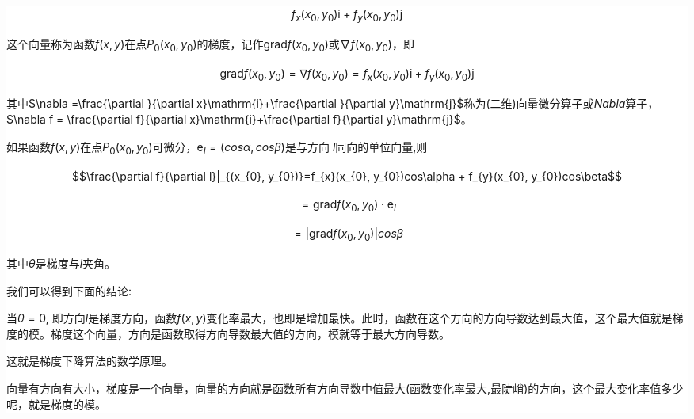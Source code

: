 $$f_{x}(x_{0}, y_{0})\mathrm{i} + f_{y}(x_{0}, y_{0})\mathrm{j}$$


这个向量称为函数$f(x,y)$在点$P_{0}(x_{0}, y_{0})$的梯度，记作$\mathrm{grad}f(x_{0},y_{0})$或$\nabla f(x_{0}, y_{0})$，即


$$\mathrm{grad}f(x_{0}, y_{0})=\nabla f(x_{0}, y_{0})=f_{x}(x_{0}, y_{0})\mathrm{i} + f_{y}(x_{0}, y_{0})\mathrm{j}$$


其中$\nabla =\frac{\partial }{\partial x}\mathrm{i}+\frac{\partial }{\partial y}\mathrm{j}$称为(二维)向量微分算子或$Nabla$算子，$\nabla f = \frac{\partial f}{\partial x}\mathrm{i}+\frac{\partial f}{\partial y}\mathrm{j}$。



如果函数$f(x,y)$在点$P_{0}(x_{0}, y_{0})$可微分，$\mathrm{e}_{l}=(cos\alpha, cos\beta)$是与方向 $l$同向的单位向量,则

$$\frac{\partial f}{\partial l}|_{(x_{0}, y_{0})}=f_{x}(x_{0}, y_{0})cos\alpha + f_{y}(x_{0}, y_{0})cos\beta$$

$$=\mathrm{grad}f(x_{0}, y_{0})\cdot \mathrm{e}_{l}$$

$$= |\mathrm{grad}f(x_{0}, y_{0})|cos\beta$$


其中$\theta$是梯度与$l$夹角。







我们可以得到下面的结论:

当$\theta=0$, 即方向$l$是梯度方向，函数$f(x,y)$变化率最大，也即是增加最快。此时，函数在这个方向的方向导数达到最大值，这个最大值就是梯度的模。梯度这个向量，方向是函数取得方向导数最大值的方向，模就等于最大方向导数。

这就是梯度下降算法的数学原理。



向量有方向有大小，梯度是一个向量，向量的方向就是函数所有方向导数中值最大(函数变化率最大,最陡峭)的方向，这个最大变化率值多少呢，就是梯度的模。


